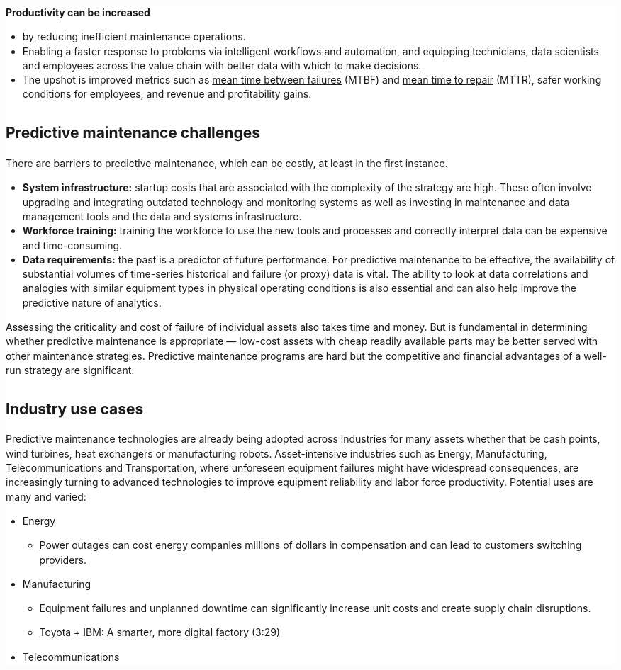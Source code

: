 **Productivity can be increased**  
- by reducing inefficient maintenance operations. 
- Enabling a faster response to problems via intelligent workflows and automation, and equipping technicians, data scientists and employees across the value chain with better data with which to make decisions. 
- The upshot is improved metrics such as  [mean time between failures](https://www.ibm.com/topics/mtbf)  (MTBF) and  [mean time to repair](https://www.ibm.com/topics/mttr)  (MTTR), safer working conditions for employees, and revenue and profitability gains.



## Predictive maintenance challenges

There are barriers to predictive maintenance, which can be costly, at least in the first instance.

-   **System infrastructure:**  startup costs that are associated with the complexity of the strategy are high. These often involve upgrading and integrating outdated technology and monitoring systems as well as investing in maintenance and data management tools and the data and systems infrastructure.
-   **Workforce training:**  training the workforce to use the new tools and processes and correctly interpret data can be expensive and time-consuming.
-   **Data requirements:**  the past is a predictor of future performance. For predictive maintenance to be effective, the availability of substantial volumes of time-series historical and failure (or proxy) data is vital. The ability to look at data correlations and analogies with similar equipment types in physical operating conditions is also essential and can also help improve the predictive nature of analytics.

Assessing the criticality and cost of failure of individual assets also takes time and money. But is fundamental in determining whether predictive maintenance is appropriate — low-cost assets with cheap readily available parts may be better served with other maintenance strategies. Predictive maintenance programs are hard but the competitive and financial advantages of a well-run strategy are significant.

## Industry use cases

Predictive maintenance technologies are already being adopted across industries for many assets whether that be cash points, wind turbines, heat exchangers or manufacturing robots. Asset-intensive industries such as Energy, Manufacturing, Telecommunications and Transportation, where unforeseen equipment failures might have widespread consequences, are increasingly turning to advanced technologies to improve equipment reliability and labor force productivity. Potential uses are many and varied:

- Energy

  - [Power outages](https://www.ibm.com/downloads/cas/6GJJDY1Z) can cost energy companies millions of dollars in compensation and can lead to customers switching providers.

- Manufacturing

  - Equipment failures and unplanned downtime can significantly increase unit costs and create supply chain disruptions.

  - [Toyota + IBM: A smarter, more digital factory (3:29)](https://www.ibm.com/topics/predictive-maintenance#)

- Telecommunications
